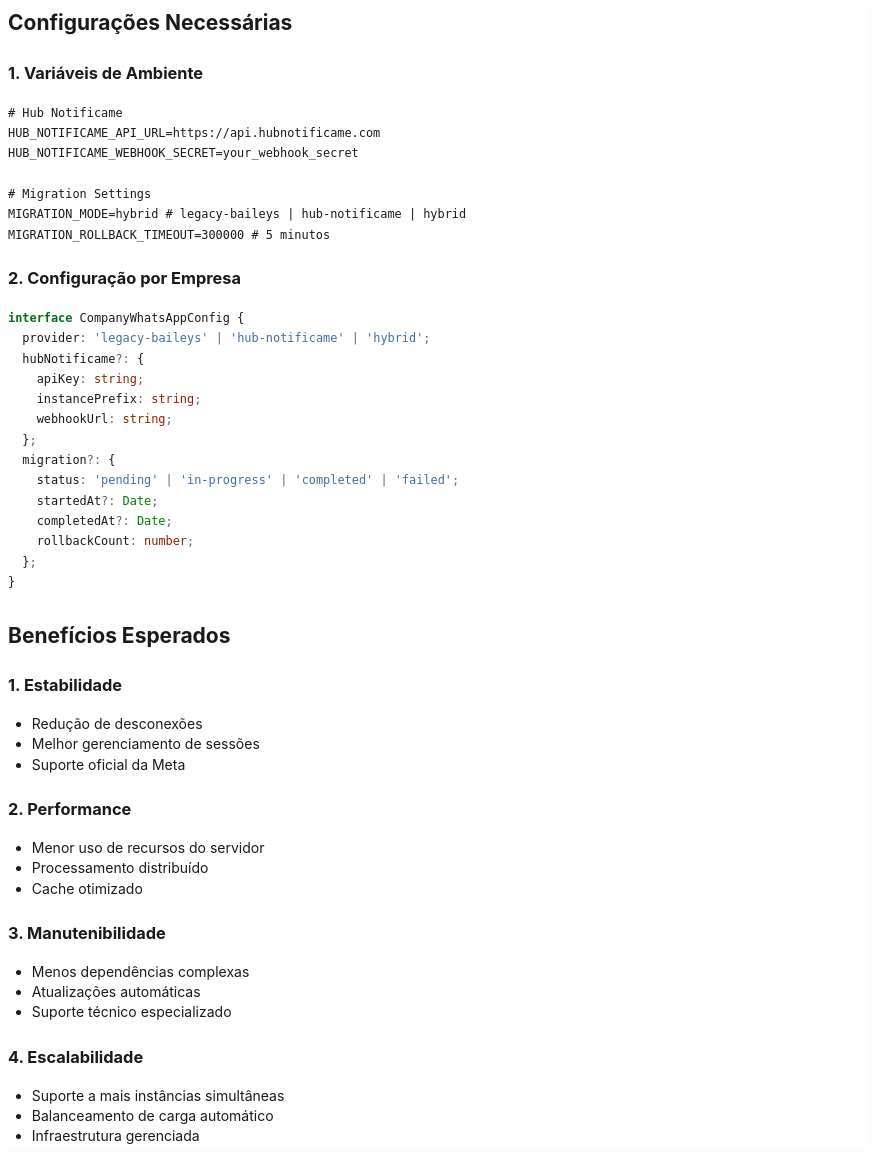 ## Configurações Necessárias

### 1. **Variáveis de Ambiente**
```env
# Hub Notificame
HUB_NOTIFICAME_API_URL=https://api.hubnotificame.com
HUB_NOTIFICAME_WEBHOOK_SECRET=your_webhook_secret

# Migration Settings
MIGRATION_MODE=hybrid # legacy-baileys | hub-notificame | hybrid
MIGRATION_ROLLBACK_TIMEOUT=300000 # 5 minutos
```

### 2. **Configuração por Empresa**
```typescript
interface CompanyWhatsAppConfig {
  provider: 'legacy-baileys' | 'hub-notificame' | 'hybrid';
  hubNotificame?: {
    apiKey: string;
    instancePrefix: string;
    webhookUrl: string;
  };
  migration?: {
    status: 'pending' | 'in-progress' | 'completed' | 'failed';
    startedAt?: Date;
    completedAt?: Date;
    rollbackCount: number;
  };
}
```

## Benefícios Esperados

### 1. **Estabilidade**
- Redução de desconexões
- Melhor gerenciamento de sessões
- Suporte oficial da Meta

### 2. **Performance**
- Menor uso de recursos do servidor
- Processamento distribuído
- Cache otimizado

### 3. **Manutenibilidade**
- Menos dependências complexas
- Atualizações automáticas
- Suporte técnico especializado

### 4. **Escalabilidade**
- Suporte a mais instâncias simultâneas
- Balanceamento de carga automático
- Infraestrutura gerenciada
